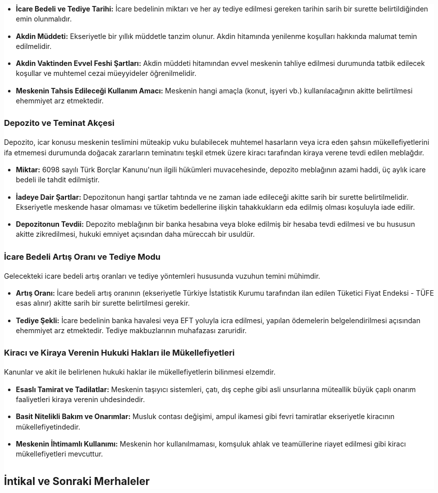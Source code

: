 *   **İcare Bedeli ve Tediye Tarihi:** İcare bedelinin miktarı ve her ay tediye edilmesi gereken tarihin sarih bir surette belirtildiğinden emin olunmalıdır.

*   **Akdin Müddeti:** Ekseriyetle bir yıllık müddetle tanzim olunur. Akdin hitamında yenilenme koşulları hakkında malumat temin edilmelidir.

*   **Akdin Vaktinden Evvel Feshi Şartları:** Akdin müddeti hitamından evvel meskenin tahliye edilmesi durumunda tatbik edilecek koşullar ve muhtemel cezai müeyyideler öğrenilmelidir.

*   **Meskenin Tahsis Edileceği Kullanım Amacı:** Meskenin hangi amaçla (konut, işyeri vb.) kullanılacağının akitte belirtilmesi ehemmiyet arz etmektedir.

### Depozito ve Teminat Akçesi

Depozito, icar konusu meskenin teslimini müteakip vuku bulabilecek muhtemel hasarların veya icra eden şahsın mükellefiyetlerini ifa etmemesi durumunda doğacak zararların teminatını teşkil etmek üzere kiracı tarafından kiraya verene tevdi edilen meblağdır.

*   **Miktar:** 6098 sayılı Türk Borçlar Kanunu'nun ilgili hükümleri muvacehesinde, depozito meblağının azami haddi, üç aylık icare bedeli ile tahdit edilmiştir.

*   **İadeye Dair Şartlar:** Depozitonun hangi şartlar tahtında ve ne zaman iade edileceği akitte sarih bir surette belirtilmelidir. Ekseriyetle meskende hasar olmaması ve tüketim bedellerine ilişkin tahakkukların eda edilmiş olması koşuluyla iade edilir.

*   **Depozitonun Tevdii:** Depozito meblağının bir banka hesabına veya bloke edilmiş bir hesaba tevdi edilmesi ve bu hususun akitte zikredilmesi, hukuki emniyet açısından daha müreccah bir usuldür.

### İcare Bedeli Artış Oranı ve Tediye Modu

Gelecekteki icare bedeli artış oranları ve tediye yöntemleri hususunda vuzuhun temini mühimdir.

*   **Artış Oranı:** İcare bedeli artış oranının (ekseriyetle Türkiye İstatistik Kurumu tarafından ilan edilen Tüketici Fiyat Endeksi - TÜFE esas alınır) akitte sarih bir surette belirtilmesi gerekir.

*   **Tediye Şekli:** İcare bedelinin banka havalesi veya EFT yoluyla icra edilmesi, yapılan ödemelerin belgelendirilmesi açısından ehemmiyet arz etmektedir. Tediye makbuzlarının muhafazası zaruridir.

### Kiracı ve Kiraya Verenin Hukuki Hakları ile Mükellefiyetleri

Kanunlar ve akit ile belirlenen hukuki haklar ile mükellefiyetlerin bilinmesi elzemdir.

*   **Esaslı Tamirat ve Tadilatlar:** Meskenin taşıyıcı sistemleri, çatı, dış cephe gibi asli unsurlarına müteallik büyük çaplı onarım faaliyetleri kiraya verenin uhdesindedir.

*   **Basit Nitelikli Bakım ve Onarımlar:** Musluk contası değişimi, ampul ikamesi gibi fevri tamiratlar ekseriyetle kiracının mükellefiyetindedir.

*   **Meskenin İhtimamlı Kullanımı:** Meskenin hor kullanılmaması, komşuluk ahlak ve teamüllerine riayet edilmesi gibi kiracı mükellefiyetleri mevcuttur.

## İntikal ve Sonraki Merhaleler
